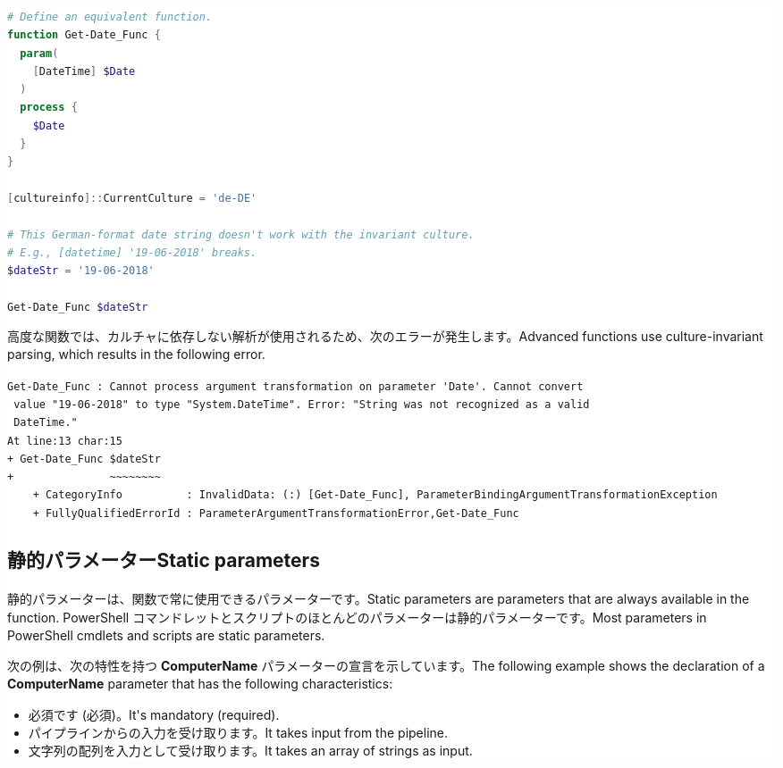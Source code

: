 ```powershell
# Define an equivalent function.
function Get-Date_Func {
  param(
    [DateTime] $Date
  )
  process {
    $Date
  }
}

[cultureinfo]::CurrentCulture = 'de-DE'

# This German-format date string doesn't work with the invariant culture.
# E.g., [datetime] '19-06-2018' breaks.
$dateStr = '19-06-2018'

Get-Date_Func $dateStr
```

<span data-ttu-id="ad228-122">高度な関数では、カルチャに依存しない解析が使用されるため、次のエラーが発生します。</span><span class="sxs-lookup"><span data-stu-id="ad228-122">Advanced functions use culture-invariant parsing, which results in the following error.</span></span>

```Output
Get-Date_Func : Cannot process argument transformation on parameter 'Date'. Cannot convert
 value "19-06-2018" to type "System.DateTime". Error: "String was not recognized as a valid
 DateTime."
At line:13 char:15
+ Get-Date_Func $dateStr
+               ~~~~~~~~
    + CategoryInfo          : InvalidData: (:) [Get-Date_Func], ParameterBindingArgumentTransformationException
    + FullyQualifiedErrorId : ParameterArgumentTransformationError,Get-Date_Func
```

## <a name="static-parameters"></a><span data-ttu-id="ad228-123">静的パラメーター</span><span class="sxs-lookup"><span data-stu-id="ad228-123">Static parameters</span></span>

<span data-ttu-id="ad228-124">静的パラメーターは、関数で常に使用できるパラメーターです。</span><span class="sxs-lookup"><span data-stu-id="ad228-124">Static parameters are parameters that are always available in the function.</span></span>
<span data-ttu-id="ad228-125">PowerShell コマンドレットとスクリプトのほとんどのパラメーターは静的パラメーターです。</span><span class="sxs-lookup"><span data-stu-id="ad228-125">Most parameters in PowerShell cmdlets and scripts are static parameters.</span></span>

<span data-ttu-id="ad228-126">次の例は、次の特性を持つ **ComputerName** パラメーターの宣言を示しています。</span><span class="sxs-lookup"><span data-stu-id="ad228-126">The following example shows the declaration of a **ComputerName** parameter that has the following characteristics:</span></span>

- <span data-ttu-id="ad228-127">必須です (必須)。</span><span class="sxs-lookup"><span data-stu-id="ad228-127">It's mandatory (required).</span></span>
- <span data-ttu-id="ad228-128">パイプラインからの入力を受け取ります。</span><span class="sxs-lookup"><span data-stu-id="ad228-128">It takes input from the pipeline.</span></span>
- <span data-ttu-id="ad228-129">文字列の配列を入力として受け取ります。</span><span class="sxs-lookup"><span data-stu-id="ad228-129">It takes an array of strings as input.</span></span>
